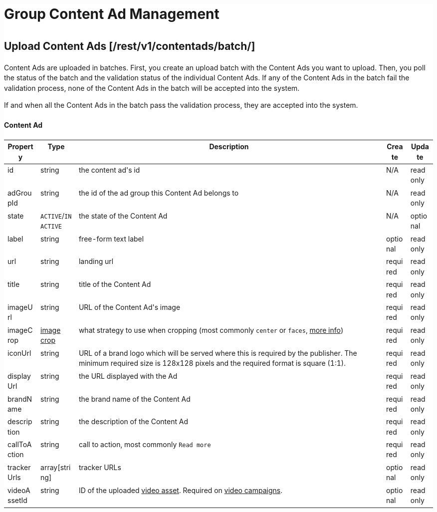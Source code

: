 # Group Content Ad Management

## Upload Content Ads [/rest/v1/contentads/batch/]

Content Ads are uploaded in batches. First, you create an upload batch with
the Content Ads you want to upload. Then, you poll the status of the batch
and the validation status of the individual Content Ads. If any of the Content
Ads in the batch fail the validation process, none of the Content Ads in the
batch will be accepted into the system.

If and when all the Content Ads in the batch pass the validation process, they
are accepted into the system.

<a name="content-ad"></a>
#### Content Ad

Property     | Type                      | Description                                                                                                                   | Create   | Update
-------------|---------------------------|-------------------------------------------------------------------------------------------------------------------------------|----------|-----------|
id           | string                    | the content ad's id                                                                                                           | N/A      | read only
adGroupId    | string                    | the id of the ad group this Content Ad belongs to                                                                             | N/A      | read only
state        | `ACTIVE`/`INACTIVE`       | the state of the Content Ad                                                                                                   | N/A      | optional
label        | string                    | free-form text label                                                                                                          | optional | read only
url          | string                    | landing url                                                                                                                   | required | read only
title        | string                    | title of the Content Ad                                                                                                       | required | read only
imageUrl     | string                    | URL of the Content Ad's image                                                                                                 | required | read only
imageCrop    | [image crop](#image-crop) | what strategy to use when cropping (most commonly `center` or `faces`, [more info](http://docs.imgix.com/apis/url/size/crop)) | required | read only
iconUrl      | string                    | URL of a brand logo which will be served where this is required by the publisher. The minimum required size is 128x128 pixels and the required format is square (1:1). | required | read only
displayUrl   | string                    | the URL displayed with the Ad                                                                                                 | required | read only
brandName    | string                    | the brand name of the Content Ad                                                                                              | required | read only
description  | string                    | the description of the Content Ad                                                                                             | required | read only
callToAction | string                    | call to action, most commonly `Read more`                                                                                     | required | read only
trackerUrls  | array[string]             | tracker URLs                                                                                                                  | optional | read only
videoAssetId | string                    | ID of the uploaded [video asset](#video-asset). Required on [video campaigns](#campaign-types).                               | optional | read only


[//]: # (diagram source: https://drive.google.com/a/zemanta.com/file/d/0B6lNA2cM_sh8V3E3dmpoV1UzakU/view?usp=sharing)